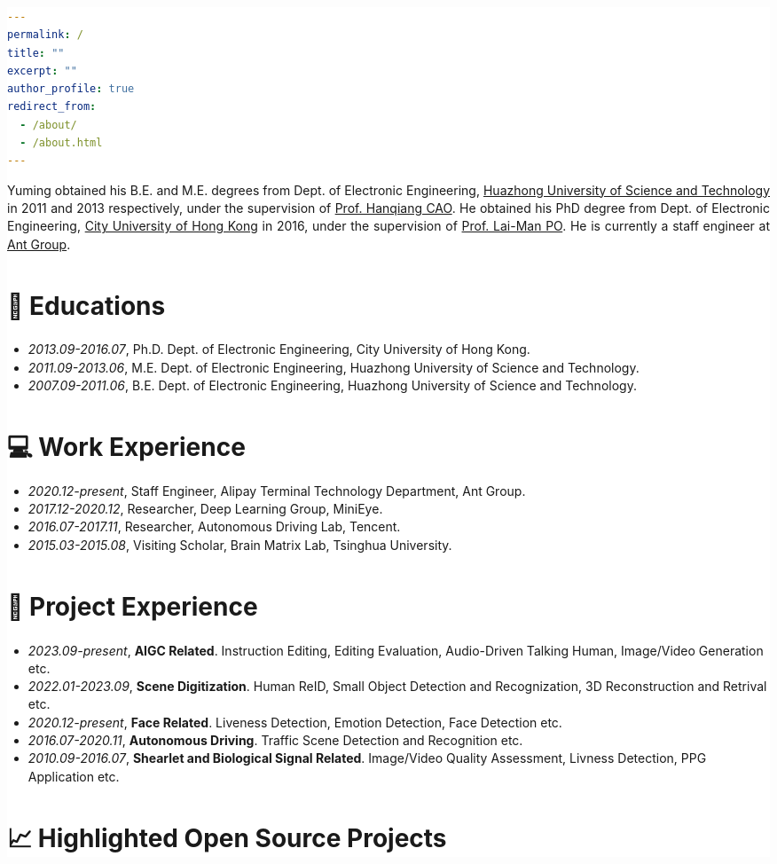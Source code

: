 ```yaml
---
permalink: /
title: ""
excerpt: ""
author_profile: true
redirect_from: 
  - /about/
  - /about.html
---
```


<span class='anchor' id='profile'></span>

<div style="text-align:justify"> Yuming obtained his B.E. and M.E. degrees from Dept. of Electronic Engineering,  <a href="http://english.hust.edu.cn/">Huazhong University of Science and Technology</a> in 2011 and 2013 respectively, under the supervision of <a href="http://ei.hust.edu.cn/professor/caohanqiang/">Prof. Hanqiang CAO</a>. He obtained his PhD degree from Dept. of Electronic Engineering, <a href="https://www.cityu.edu.hk/">City University of Hong Kong</a> in 2016, under the supervision of <a href="http://www.ee.cityu.edu.hk/~lmpo/">Prof. Lai-Man PO</a>. He is currently a  staff engineer at <a href="https://www.antgroup.com/en">Ant Group</a>.</div>

# 📖 Educations
- *2013.09-2016.07*, Ph.D. Dept. of Electronic Engineering, City University of Hong Kong.
- *2011.09-2013.06*, M.E. Dept. of Electronic Engineering, Huazhong University of Science and Technology.
- *2007.09-2011.06*, B.E. Dept. of Electronic Engineering, Huazhong University of Science and Technology.

# 💻 Work Experience
- *2020.12-present*, Staff Engineer, Alipay Terminal Technology Department, Ant Group.
- *2017.12-2020.12*, Researcher, Deep Learning Group, MiniEye.
- *2016.07-2017.11*, Researcher, Autonomous Driving Lab, Tencent.
- *2015.03-2015.08*, Visiting Scholar, Brain Matrix Lab, Tsinghua University.

# 📄 Project Experience
- *2023.09-present*, **AIGC Related**. Instruction Editing, Editing Evaluation, Audio-Driven Talking Human, Image/Video Generation etc.
- *2022.01-2023.09*, **Scene Digitization**. Human ReID, Small Object Detection and Recognization, 3D Reconstruction and Retrival etc.
- *2020.12-present*, **Face Related**. Liveness Detection, Emotion Detection, Face Detection etc.
- *2016.07-2020.11*, **Autonomous Driving**. Traffic Scene Detection and Recognition etc.
- *2010.09-2016.07*, **Shearlet and Biological Signal Related**. Image/Video Quality Assessment, Livness Detection, PPG Application etc. 

# 📈 Highlighted Open Source Projects

